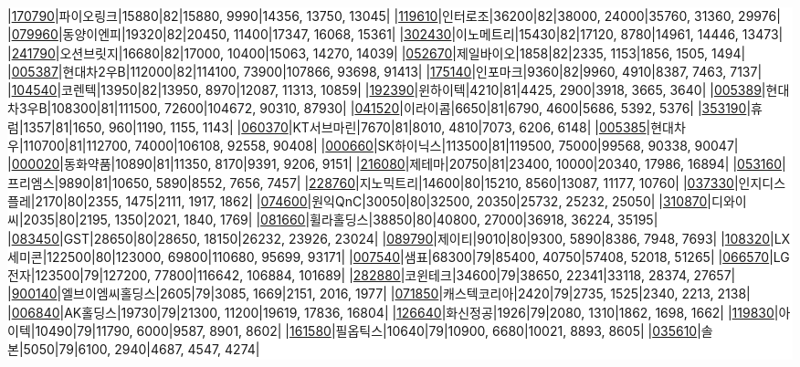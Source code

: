 |[170790](https://finance.daum.net/quotes/A170790)|파이오링크|15880|82|15880, 9990|14356, 13750, 13045|
|[119610](https://finance.daum.net/quotes/A119610)|인터로조|36200|82|38000, 24000|35760, 31360, 29976|
|[079960](https://finance.daum.net/quotes/A079960)|동양이엔피|19320|82|20450, 11400|17347, 16068, 15361|
|[302430](https://finance.daum.net/quotes/A302430)|이노메트리|15430|82|17120, 8780|14961, 14446, 13473|
|[241790](https://finance.daum.net/quotes/A241790)|오션브릿지|16680|82|17000, 10400|15063, 14270, 14039|
|[052670](https://finance.daum.net/quotes/A052670)|제일바이오|1858|82|2335, 1153|1856, 1505, 1494|
|[005387](https://finance.daum.net/quotes/A005387)|현대차2우B|112000|82|114100, 73900|107866, 93698, 91413|
|[175140](https://finance.daum.net/quotes/A175140)|인포마크|9360|82|9960, 4910|8387, 7463, 7137|
|[104540](https://finance.daum.net/quotes/A104540)|코렌텍|13950|82|13950, 8970|12087, 11313, 10859|
|[192390](https://finance.daum.net/quotes/A192390)|윈하이텍|4210|81|4425, 2900|3918, 3665, 3640|
|[005389](https://finance.daum.net/quotes/A005389)|현대차3우B|108300|81|111500, 72600|104672, 90310, 87930|
|[041520](https://finance.daum.net/quotes/A041520)|이라이콤|6650|81|6790, 4600|5686, 5392, 5376|
|[353190](https://finance.daum.net/quotes/A353190)|휴럼|1357|81|1650, 960|1190, 1155, 1143|
|[060370](https://finance.daum.net/quotes/A060370)|KT서브마린|7670|81|8010, 4810|7073, 6206, 6148|
|[005385](https://finance.daum.net/quotes/A005385)|현대차우|110700|81|112700, 74000|106108, 92558, 90408|
|[000660](https://finance.daum.net/quotes/A000660)|SK하이닉스|113500|81|119500, 75000|99568, 90338, 90047|
|[000020](https://finance.daum.net/quotes/A000020)|동화약품|10890|81|11350, 8170|9391, 9206, 9151|
|[216080](https://finance.daum.net/quotes/A216080)|제테마|20750|81|23400, 10000|20340, 17986, 16894|
|[053160](https://finance.daum.net/quotes/A053160)|프리엠스|9890|81|10650, 5890|8552, 7656, 7457|
|[228760](https://finance.daum.net/quotes/A228760)|지노믹트리|14600|80|15210, 8560|13087, 11177, 10760|
|[037330](https://finance.daum.net/quotes/A037330)|인지디스플레|2170|80|2355, 1475|2111, 1917, 1862|
|[074600](https://finance.daum.net/quotes/A074600)|원익QnC|30050|80|32500, 20350|25732, 25232, 25050|
|[310870](https://finance.daum.net/quotes/A310870)|디와이씨|2035|80|2195, 1350|2021, 1840, 1769|
|[081660](https://finance.daum.net/quotes/A081660)|휠라홀딩스|38850|80|40800, 27000|36918, 36224, 35195|
|[083450](https://finance.daum.net/quotes/A083450)|GST|28650|80|28650, 18150|26232, 23926, 23024|
|[089790](https://finance.daum.net/quotes/A089790)|제이티|9010|80|9300, 5890|8386, 7948, 7693|
|[108320](https://finance.daum.net/quotes/A108320)|LX세미콘|122500|80|123000, 69800|110680, 95699, 93171|
|[007540](https://finance.daum.net/quotes/A007540)|샘표|68300|79|85400, 40750|57408, 52018, 51265|
|[066570](https://finance.daum.net/quotes/A066570)|LG전자|123500|79|127200, 77800|116642, 106884, 101689|
|[282880](https://finance.daum.net/quotes/A282880)|코윈테크|34600|79|38650, 22341|33118, 28374, 27657|
|[900140](https://finance.daum.net/quotes/A900140)|엘브이엠씨홀딩스|2605|79|3085, 1669|2151, 2016, 1977|
|[071850](https://finance.daum.net/quotes/A071850)|캐스텍코리아|2420|79|2735, 1525|2340, 2213, 2138|
|[006840](https://finance.daum.net/quotes/A006840)|AK홀딩스|19730|79|21300, 11200|19619, 17836, 16804|
|[126640](https://finance.daum.net/quotes/A126640)|화신정공|1926|79|2080, 1310|1862, 1698, 1662|
|[119830](https://finance.daum.net/quotes/A119830)|아이텍|10490|79|11790, 6000|9587, 8901, 8602|
|[161580](https://finance.daum.net/quotes/A161580)|필옵틱스|10640|79|10900, 6680|10021, 8893, 8605|
|[035610](https://finance.daum.net/quotes/A035610)|솔본|5050|79|6100, 2940|4687, 4547, 4274|